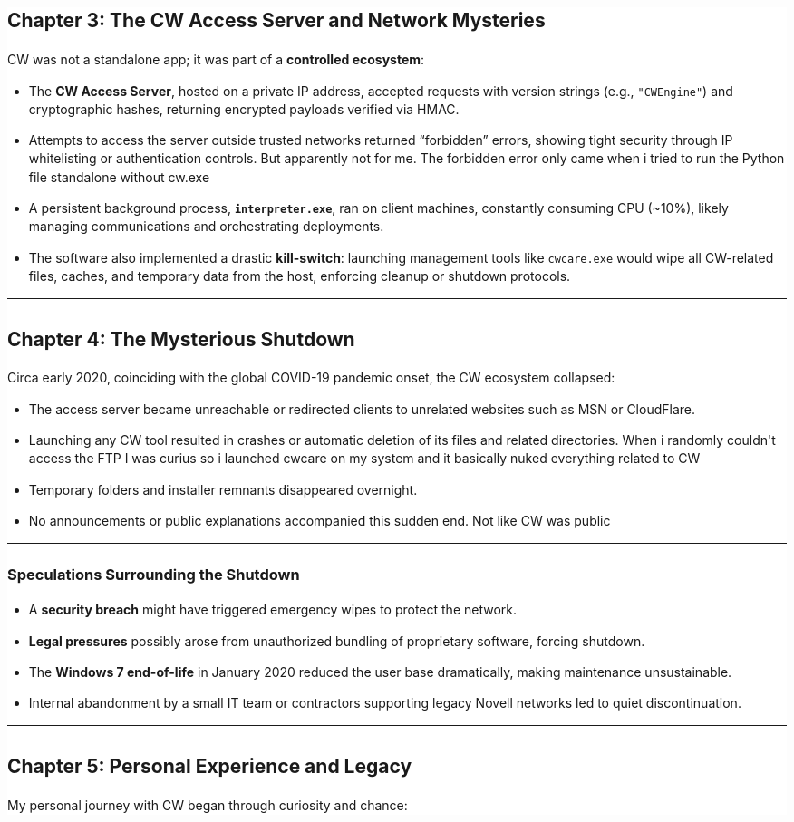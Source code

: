 
## Chapter 3: The CW Access Server and Network Mysteries

CW was not a standalone app; it was part of a **controlled ecosystem**:

* The **CW Access Server**, hosted on a private IP address, accepted requests with version strings (e.g., `"CWEngine"`) and cryptographic hashes, returning encrypted payloads verified via HMAC.

* Attempts to access the server outside trusted networks returned “forbidden” errors, showing tight security through IP whitelisting or authentication controls. But apparently not for me. The forbidden error only came when i tried to run the Python file standalone without cw.exe

* A persistent background process, **`interpreter.exe`**, ran on client machines, constantly consuming CPU (\~10%), likely managing communications and orchestrating deployments.

* The software also implemented a drastic **kill-switch**: launching management tools like `cwcare.exe` would wipe all CW-related files, caches, and temporary data from the host, enforcing cleanup or shutdown protocols.

---

## Chapter 4: The Mysterious Shutdown

Circa early 2020, coinciding with the global COVID-19 pandemic onset, the CW ecosystem collapsed:

* The access server became unreachable or redirected clients to unrelated websites such as MSN or CloudFlare.

* Launching any CW tool resulted in crashes or automatic deletion of its files and related directories. When i randomly couldn't access the FTP I was curius so i launched cwcare on my system and it basically nuked everything related to CW

* Temporary folders and installer remnants disappeared overnight.

* No announcements or public explanations accompanied this sudden end. Not like CW was public

---

### Speculations Surrounding the Shutdown

* A **security breach** might have triggered emergency wipes to protect the network.

* **Legal pressures** possibly arose from unauthorized bundling of proprietary software, forcing shutdown.

* The **Windows 7 end-of-life** in January 2020 reduced the user base dramatically, making maintenance unsustainable.

* Internal abandonment by a small IT team or contractors supporting legacy Novell networks led to quiet discontinuation.

---

## Chapter 5: Personal Experience and Legacy

My personal journey with CW began through curiosity and chance:
